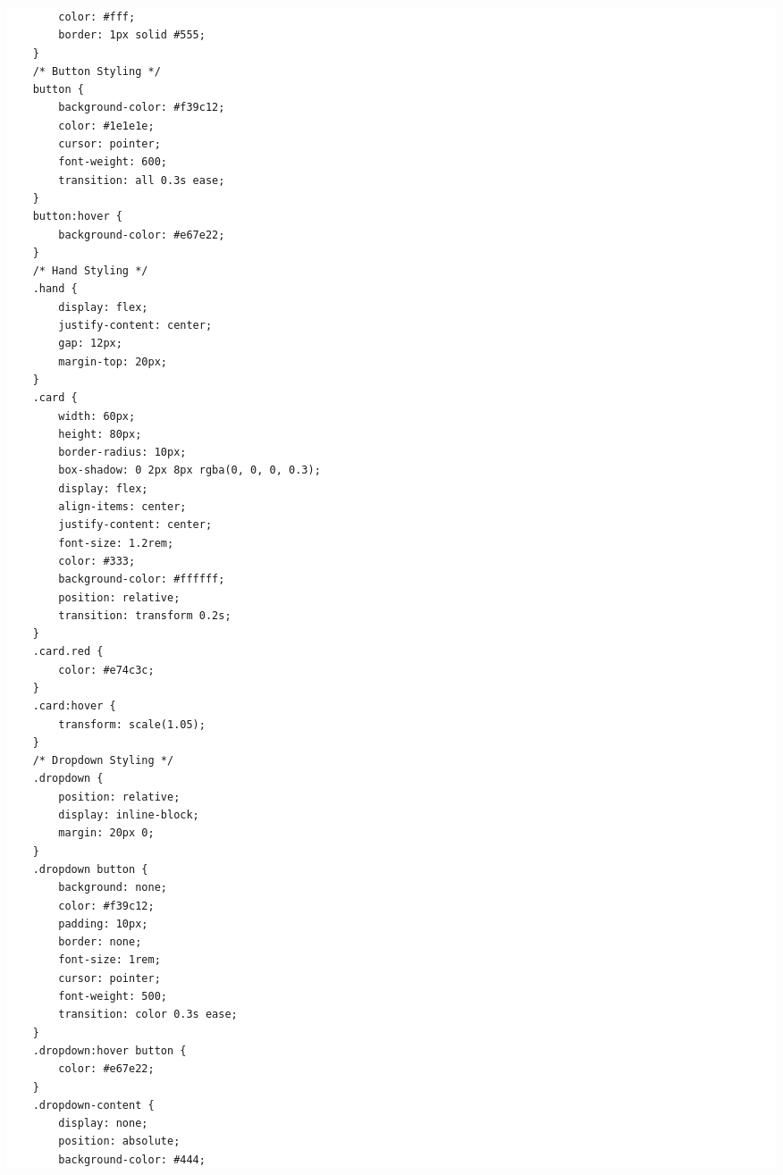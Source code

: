             color: #fff;
            border: 1px solid #555;
        }
        /* Button Styling */
        button {
            background-color: #f39c12;
            color: #1e1e1e;
            cursor: pointer;
            font-weight: 600;
            transition: all 0.3s ease;
        }
        button:hover {
            background-color: #e67e22;
        }
        /* Hand Styling */
        .hand {
            display: flex;
            justify-content: center;
            gap: 12px;
            margin-top: 20px;
        }
        .card {
            width: 60px;
            height: 80px;
            border-radius: 10px;
            box-shadow: 0 2px 8px rgba(0, 0, 0, 0.3);
            display: flex;
            align-items: center;
            justify-content: center;
            font-size: 1.2rem;
            color: #333;
            background-color: #ffffff;
            position: relative;
            transition: transform 0.2s;
        }
        .card.red {
            color: #e74c3c;
        }
        .card:hover {
            transform: scale(1.05);
        }
        /* Dropdown Styling */
        .dropdown {
            position: relative;
            display: inline-block;
            margin: 20px 0;
        }
        .dropdown button {
            background: none;
            color: #f39c12;
            padding: 10px;
            border: none;
            font-size: 1rem;
            cursor: pointer;
            font-weight: 500;
            transition: color 0.3s ease;
        }
        .dropdown:hover button {
            color: #e67e22;
        }
        .dropdown-content {
            display: none;
            position: absolute;
            background-color: #444;